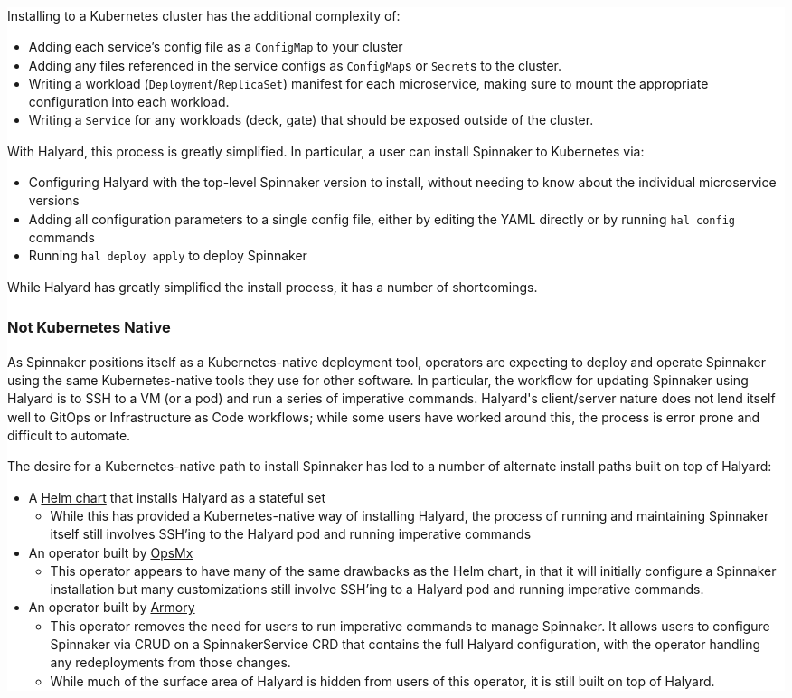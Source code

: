Installing to a Kubernetes cluster has the additional complexity of:

- Adding each service’s config file as a `ConfigMap` to your cluster
- Adding any files referenced in the service configs as `ConfigMap`s or
  `Secret`s to the cluster.
- Writing a workload (`Deployment`/`ReplicaSet`) manifest for each microservice,
  making sure to mount the appropriate configuration into each workload.
- Writing a `Service` for any workloads (deck, gate) that should be exposed
  outside of the cluster.

With Halyard, this process is greatly simplified. In particular, a user can
install Spinnaker to Kubernetes via:

- Configuring Halyard with the top-level Spinnaker version to install, without
  needing to know about the individual microservice versions
- Adding all configuration parameters to a single config file, either by editing
  the YAML directly or by running `hal config` commands
- Running `hal deploy apply` to deploy Spinnaker

While Halyard has greatly simplified the install process, it has a number of
shortcomings.

### Not Kubernetes Native

As Spinnaker positions itself as a Kubernetes-native deployment tool, operators
are expecting to deploy and operate Spinnaker using the same Kubernetes-native
tools they use for other software. In particular, the workflow for updating
Spinnaker using Halyard is to SSH to a VM (or a pod) and run a series of
imperative commands. Halyard's client/server nature does not lend itself well to
GitOps or Infrastructure as Code workflows; while some users have worked around
this, the process is error prone and difficult to automate.

The desire for a Kubernetes-native path to install Spinnaker has led to a number
of alternate install paths built on top of Halyard:

- A [Helm chart](https://github.com/helm/charts/tree/master/stable/spinnaker)
  that installs Halyard as a stateful set
  - While this has provided a Kubernetes-native way of installing Halyard, the
    process of running and maintaining Spinnaker itself still involves SSH’ing
    to the Halyard pod and running imperative commands
- An operator built by
  [OpsMx](https://operatorhub.io/operator/opsmx-spinnaker-operator)
  - This operator appears to have many of the same drawbacks as the Helm chart,
    in that it will initially configure a Spinnaker installation but many
    customizations still involve SSH’ing to a Halyard pod and running imperative
    commands.
- An operator built by [Armory](https://docs.armory.io/spinnaker/operator/)
  - This operator removes the need for users to run imperative commands to
    manage Spinnaker. It allows users to configure Spinnaker via CRUD on a
    SpinnakerService CRD that contains the full Halyard configuration, with the
    operator handling any redeployments from those changes.
  - While much of the surface area of Halyard is hidden from users of this
    operator, it is still built on top of Halyard.
